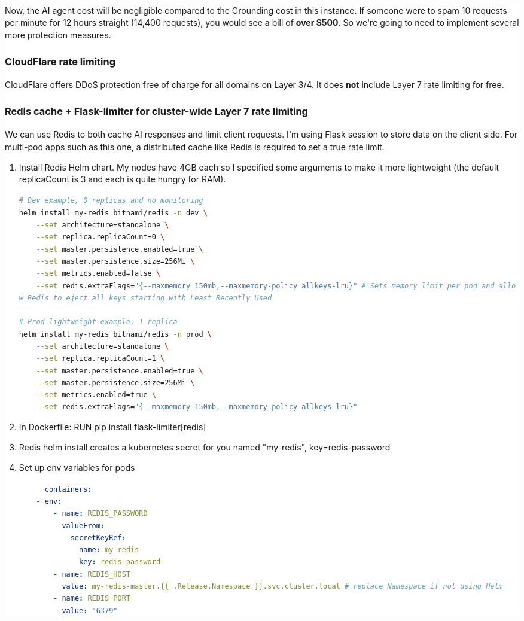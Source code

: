 Now, the AI agent cost will be negligible compared to the Grounding cost in this instance. If someone were to spam 10 requests per minute for 12 hours straight (14,400 requests), you would see a bill of **over $500**. So we're going to need to implement several more protection measures.

### **CloudFlare rate limiting**

CloudFlare offers DDoS protection free of charge for all domains on Layer 3/4. It does **not** include Layer 7 rate limiting for free.

### **Redis cache + Flask-limiter for cluster-wide Layer 7 rate limiting**

We can use Redis to both cache AI responses and limit client requests. I'm using Flask session to store data on the client side. For multi-pod apps such as this one, a distributed cache like Redis is required to set a true rate limit. 

1. Install Redis Helm chart. My nodes have 4GB each so I specified some arguments to make it more lightweight (the default replicaCount is 3 and each is quite hungry for RAM).

    ```bash
    # Dev example, 0 replicas and no monitoring
    helm install my-redis bitnami/redis -n dev \
        --set architecture=standalone \
        --set replica.replicaCount=0 \
        --set master.persistence.enabled=true \
        --set master.persistence.size=256Mi \
        --set metrics.enabled=false \
        --set redis.extraFlags="{--maxmemory 150mb,--maxmemory-policy allkeys-lru}" # Sets memory limit per pod and allow Redis to eject all keys starting with Least Recently Used

    # Prod lightweight example, 1 replica
    helm install my-redis bitnami/redis -n prod \
        --set architecture=standalone \
        --set replica.replicaCount=1 \
        --set master.persistence.enabled=true \
        --set master.persistence.size=256Mi \
        --set metrics.enabled=true \
        --set redis.extraFlags="{--maxmemory 150mb,--maxmemory-policy allkeys-lru}"
    ```

2. In Dockerfile: RUN pip install flask-limiter[redis]
3. Redis helm install creates a kubernetes secret for you named "my-redis", key=redis-password
4. Set up env variables for pods

    ```yaml
          containers:
        - env:
            - name: REDIS_PASSWORD
              valueFrom:
                secretKeyRef:
                  name: my-redis
                  key: redis-password
            - name: REDIS_HOST
              value: my-redis-master.{{ .Release.Namespace }}.svc.cluster.local # replace Namespace if not using Helm
            - name: REDIS_PORT
              value: "6379"
    ```
